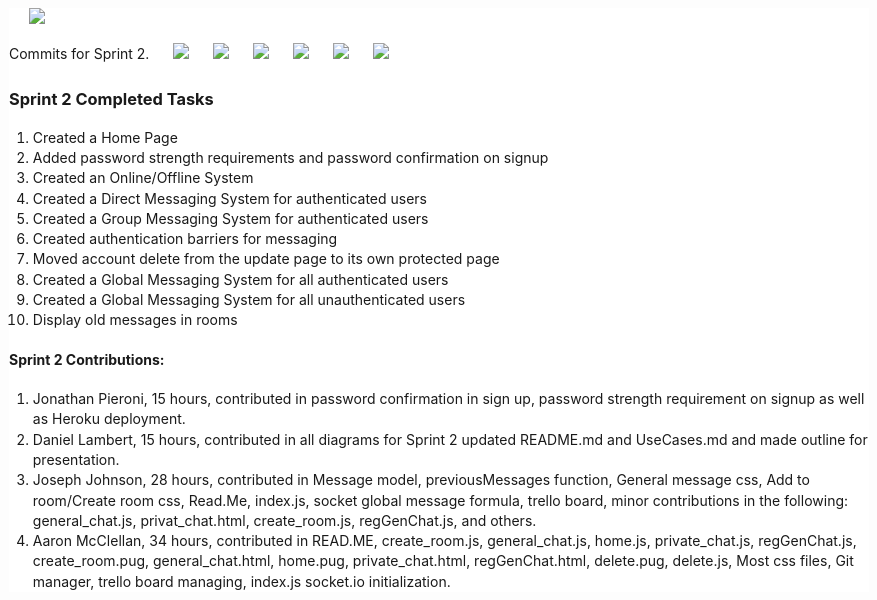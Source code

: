 <img  
	style="padding: 0px 0px 0px 20px"
	src= "https://i.imgur.com/B7zSCc9.png" />


Commits for Sprint 2.
<img  
	style="padding: 0px 0px 0px 20px"
	src= "https://i.imgur.com/UjqeOMM.png" />
<img  
	style="padding: 0px 0px 0px 20px"
	src= "https://i.imgur.com/cfzneuJ.png" />
<img  
	style="padding: 0px 0px 0px 20px"
	src= "https://i.imgur.com/0nMUdAN.png" />
<img  
	style="padding: 0px 0px 0px 20px"
	src= "https://i.imgur.com/TSRhfC4.png" />
<img  
	style="padding: 0px 0px 0px 20px"
	src= "https://i.imgur.com/OPCKfDE.png" />
<img  
	style="padding: 0px 0px 0px 20px"
	src= "https://i.imgur.com/74dsU1e.png" />

### Sprint 2 Completed Tasks

1. Created a Home Page
2. Added password strength requirements and password confirmation on signup
3. Created an Online/Offline System
4. Created a Direct Messaging System for authenticated users
5. Created a Group Messaging System for authenticated users
6. Created authentication barriers for messaging 
7. Moved account delete from the update page to its own protected page
8. Created a Global Messaging System for all authenticated users
9. Created a Global Messaging System for all unauthenticated users
10. Display old messages in rooms

#### Sprint 2 Contributions:

1.  Jonathan Pieroni, 15 hours, contributed in password confirmation in sign up, password strength requirement on signup as well as Heroku deployment.
2.  Daniel Lambert,   15 hours, contributed in all diagrams for Sprint 2 updated README.md and UseCases.md and made outline for presentation.
3. Joseph Johnson, 28 hours, contributed in Message model, previousMessages function, General message css, Add to room/Create room css, Read.Me, index.js, socket global message formula, trello board, minor contributions in the following: general_chat.js, privat_chat.html, create_room.js, regGenChat.js, and others.
4.  Aaron McClellan,  34 hours, contributed in READ.ME, create_room.js, general_chat.js, home.js, private_chat.js, regGenChat.js, create_room.pug, general_chat.html, home.pug, private_chat.html, regGenChat.html, delete.pug, delete.js, Most css files, Git manager, trello board managing, index.js socket.io initialization.
